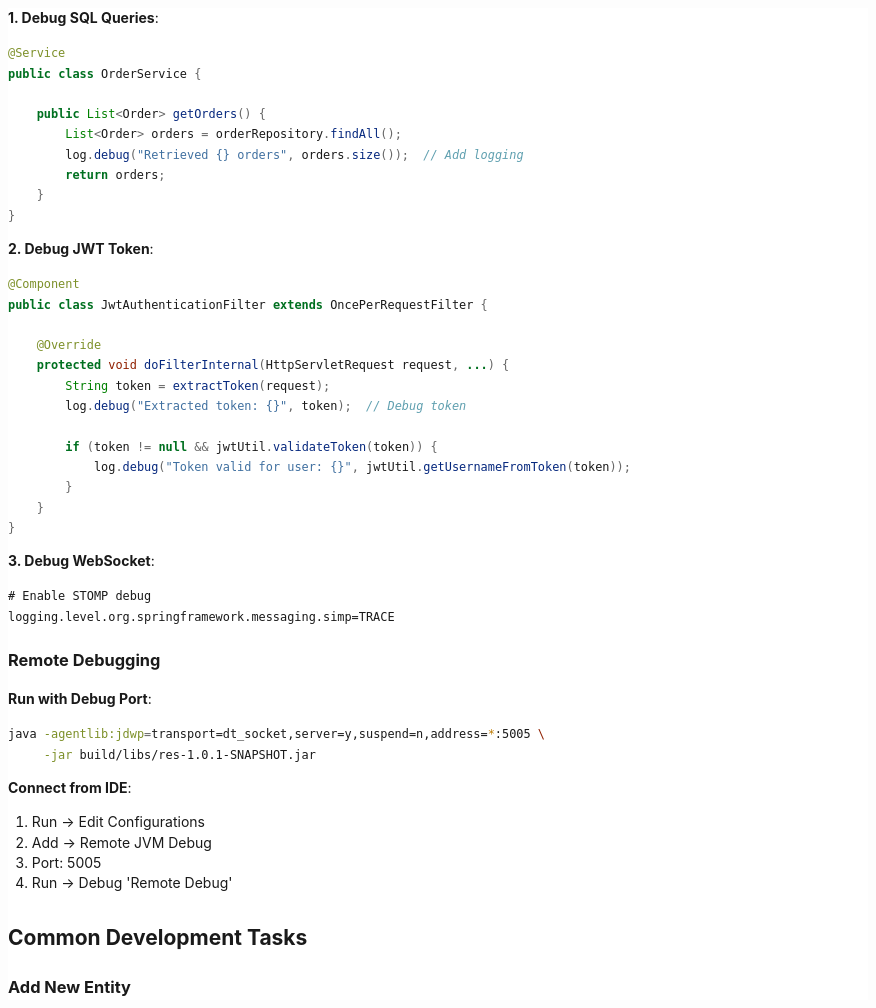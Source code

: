 **1. Debug SQL Queries**:
```java
@Service
public class OrderService {

    public List<Order> getOrders() {
        List<Order> orders = orderRepository.findAll();
        log.debug("Retrieved {} orders", orders.size());  // Add logging
        return orders;
    }
}
```

**2. Debug JWT Token**:
```java
@Component
public class JwtAuthenticationFilter extends OncePerRequestFilter {

    @Override
    protected void doFilterInternal(HttpServletRequest request, ...) {
        String token = extractToken(request);
        log.debug("Extracted token: {}", token);  // Debug token

        if (token != null && jwtUtil.validateToken(token)) {
            log.debug("Token valid for user: {}", jwtUtil.getUsernameFromToken(token));
        }
    }
}
```

**3. Debug WebSocket**:
```properties
# Enable STOMP debug
logging.level.org.springframework.messaging.simp=TRACE
```

### Remote Debugging

**Run with Debug Port**:
```bash
java -agentlib:jdwp=transport=dt_socket,server=y,suspend=n,address=*:5005 \
     -jar build/libs/res-1.0.1-SNAPSHOT.jar
```

**Connect from IDE**:
1. Run → Edit Configurations
2. Add → Remote JVM Debug
3. Port: 5005
4. Run → Debug 'Remote Debug'

## Common Development Tasks

### Add New Entity
